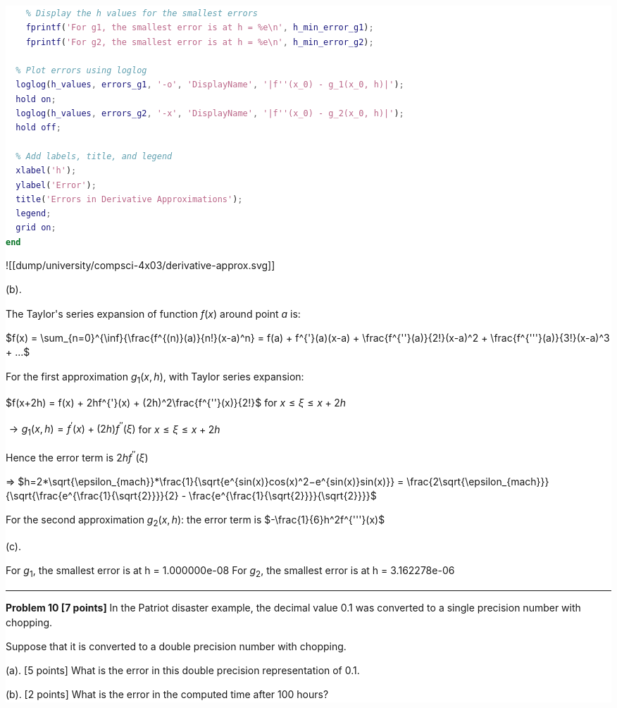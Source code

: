 ```matlab title="derivative_approx.m"
	% Display the h values for the smallest errors
	fprintf('For g1, the smallest error is at h = %e\n', h_min_error_g1);
	fprintf('For g2, the smallest error is at h = %e\n', h_min_error_g2);

  % Plot errors using loglog
  loglog(h_values, errors_g1, '-o', 'DisplayName', '|f''(x_0) - g_1(x_0, h)|');
  hold on;
  loglog(h_values, errors_g2, '-x', 'DisplayName', '|f''(x_0) - g_2(x_0, h)|');
  hold off;
  
  % Add labels, title, and legend
  xlabel('h');
  ylabel('Error');
  title('Errors in Derivative Approximations');
  legend;
  grid on;
end
```

![[dump/university/compsci-4x03/derivative-approx.svg]]

(b).

The Taylor's series expansion of function $f(x)$ around point $a$ is:

$f(x) = \sum_{n=0}^{\inf}{\frac{f^{(n)}(a)}{n!}(x-a)^n} = f(a) + f^{'}(a)(x-a) + \frac{f^{''}(a)}{2!}(x-a)^2 + \frac{f^{'''}(a)}{3!}(x-a)^3 + ...$

For the first approximation $g_1(x, h)$, with Taylor series expansion:

$f(x+2h) = f(x) + 2hf^{'}(x) + (2h)^2\frac{f^{''}(x)}{2!}$ for $x \leq \xi \leq x + 2h$

$\rightarrow g_1(x, h) = f^{'}(x) + (2h){f^{''}(\xi)}$ for $x \leq \xi \leq x + 2h$

Hence the error term is $2hf^{''}(\xi)$

=> $h=2*\sqrt{\epsilon_{mach}}*\frac{1}{\sqrt{e^{sin(x)}cos(x)^2−e^{sin(x)}sin(x)}} = \frac{2\sqrt{\epsilon_{mach}}}{\sqrt{\frac{e^{\frac{1}{\sqrt{2}}}}{2} - \frac{e^{\frac{1}{\sqrt{2}}}}{\sqrt{2}}}}$

For the second approximation $g_2(x, h)$: the error term is $-\frac{1}{6}h^2f^{'''}(x)$

(c).

For $g_1$, the smallest error is at h = 1.000000e-08
For $g_2$, the smallest error is at h = 3.162278e-06

---
**Problem 10 [7 points]** In the Patriot disaster example, the decimal value 0.1 was converted to a single precision number with chopping.

Suppose that it is converted to a double precision number with chopping. 

(a). [5 points] What is the error in this double precision representation of 0.1. 

(b). [2 points] What is the error in the computed time after 100 hours?
